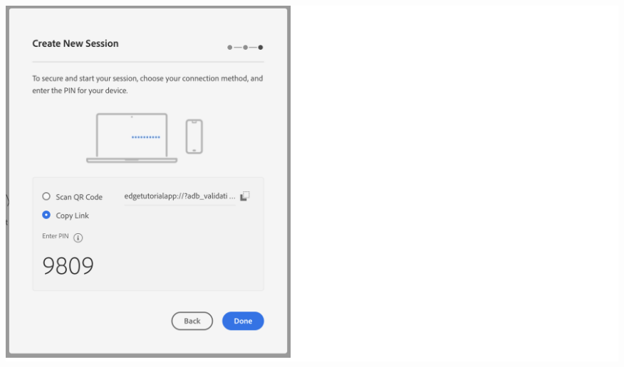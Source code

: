 <img src="../Assets/edge-send-event-tutorial/assurance-validation/assurance-create-session-link.png" alt="Creating a new session in Assurance step 3 - Session link" width="400"/>
